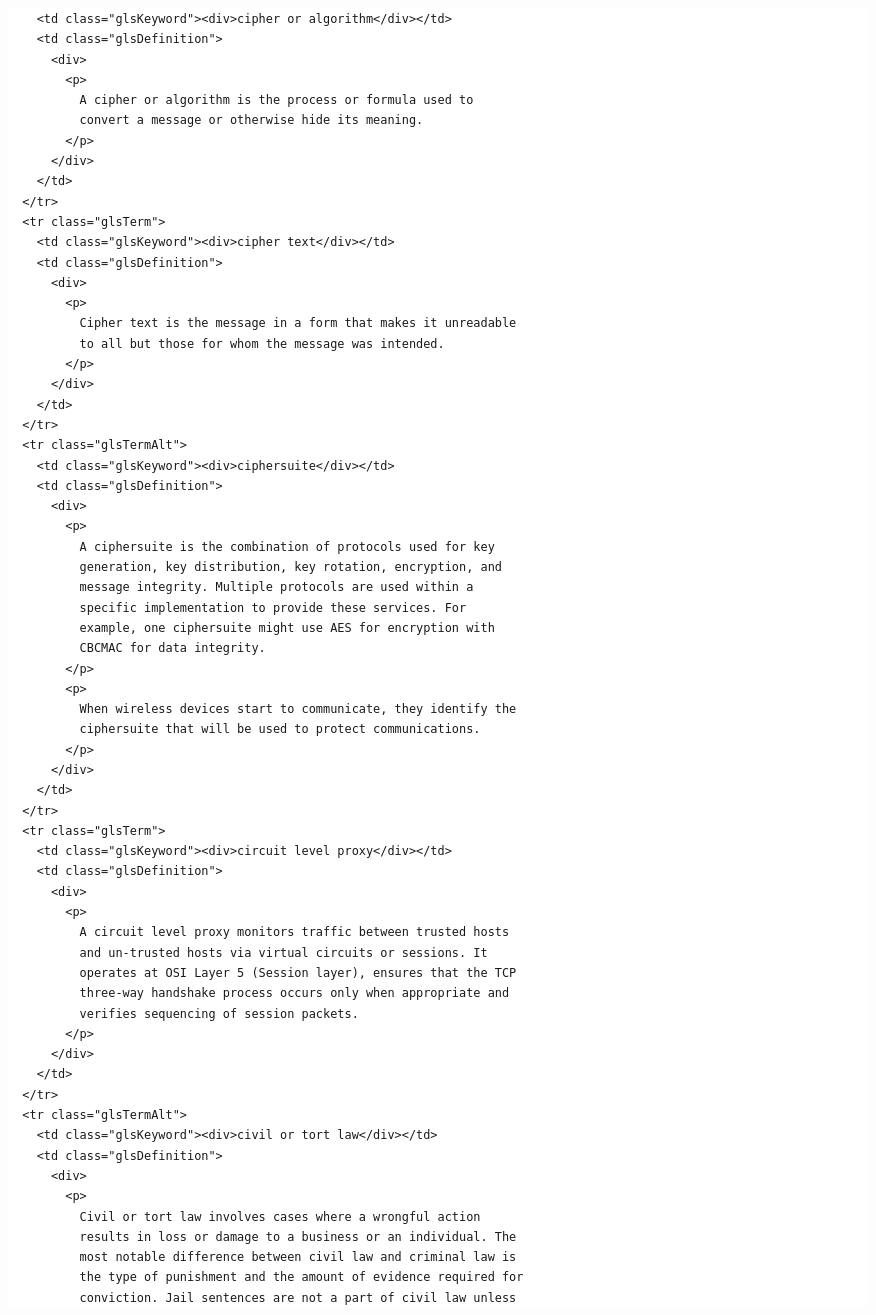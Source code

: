         <td class="glsKeyword"><div>cipher or algorithm</div></td>
        <td class="glsDefinition">
          <div>
            <p>
              A cipher or algorithm is the process or formula used to
              convert a message or otherwise hide its meaning.
            </p>
          </div>
        </td>
      </tr>
      <tr class="glsTerm">
        <td class="glsKeyword"><div>cipher text</div></td>
        <td class="glsDefinition">
          <div>
            <p>
              Cipher text is the message in a form that makes it unreadable
              to all but those for whom the message was intended.
            </p>
          </div>
        </td>
      </tr>
      <tr class="glsTermAlt">
        <td class="glsKeyword"><div>ciphersuite</div></td>
        <td class="glsDefinition">
          <div>
            <p>
              A ciphersuite is the combination of protocols used for key
              generation, key distribution, key rotation, encryption, and
              message integrity. Multiple protocols are used within a
              specific implementation to provide these services. For
              example, one ciphersuite might use AES for encryption with
              CBCMAC for data integrity.
            </p>
            <p>
              When wireless devices start to communicate, they identify the
              ciphersuite that will be used to protect communications.
            </p>
          </div>
        </td>
      </tr>
      <tr class="glsTerm">
        <td class="glsKeyword"><div>circuit level proxy</div></td>
        <td class="glsDefinition">
          <div>
            <p>
              A circuit level proxy monitors traffic between trusted hosts
              and un-trusted hosts via virtual circuits or sessions. It
              operates at OSI Layer 5 (Session layer), ensures that the TCP
              three-way handshake process occurs only when appropriate and
              verifies sequencing of session packets.
            </p>
          </div>
        </td>
      </tr>
      <tr class="glsTermAlt">
        <td class="glsKeyword"><div>civil or tort law</div></td>
        <td class="glsDefinition">
          <div>
            <p>
              Civil or tort law involves cases where a wrongful action
              results in loss or damage to a business or an individual. The
              most notable difference between civil law and criminal law is
              the type of punishment and the amount of evidence required for
              conviction. Jail sentences are not a part of civil law unless